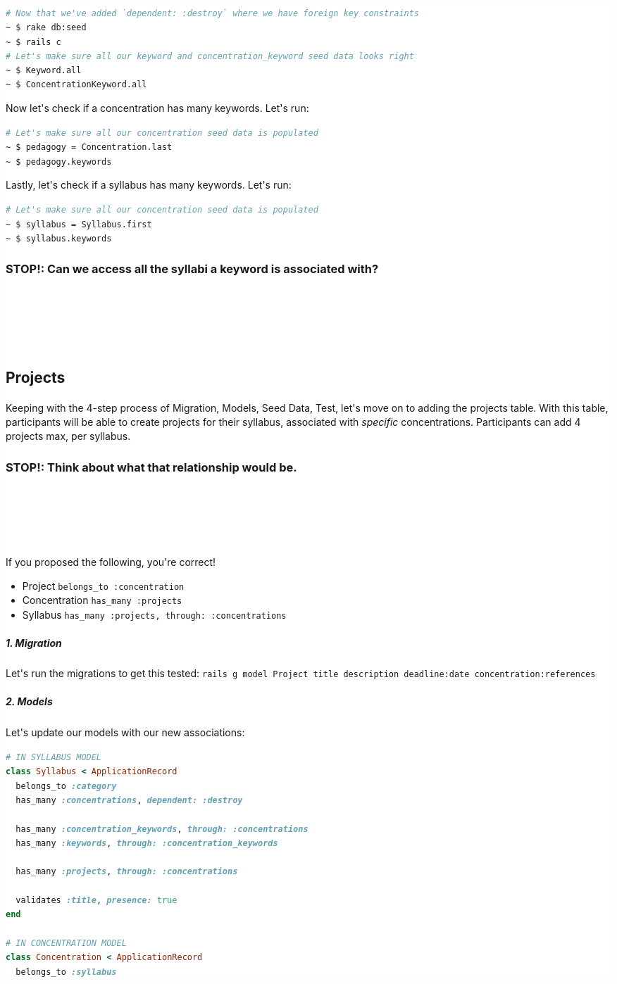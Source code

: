 ```BASH
# Now that we've added `dependent: :destroy` where we have foreign key constraints
~ $ rake db:seed
~ $ rails c
# Let's make sure all our keyword and concentration_keyword seed data looks right
~ $ Keyword.all
~ $ ConcentrationKeyword.all
```

Now let's check if a concentration has many keywords. Let's run:
```BASH
# Let's make sure all our concentration seed data is populated
~ $ pedagogy = Concentration.last
~ $ pedagogy.keywords
```

Lastly, let's check if a syllabus has many keywords. Let's run:
```BASH
# Let's make sure all our concentration seed data is populated
~ $ syllabus = Syllabus.first
~ $ syllabus.keywords
```

### STOP!: Can we access all the syllabi a keyword is associated with?

<br><br><br><br>

## Projects

Keeping with the 4-step process of Migration, Models, Seed Data, Test, let's move on to adding the projects table. With this table, participants will be able to create projects for their syllabus, associated with _specific_ concentrations. Participants can add 4 projects max, per syllabus.

### STOP!: Think about what that relationship would be.

<br><br><br><br>

If you proposed the following, you're correct!
- Project `belongs_to :concentration`
- Concentration `has_many :projects`
- Syllabus `has_many :projects, through: :concentrations`

##### 1. Migration
Let's run the migrations to get this tested: `rails g model Project title description deadline:date concentration:references`

##### 2. Models
Let's update our models with our new associations:

```ruby
# IN SYLLABUS MODEL
class Syllabus < ApplicationRecord
  belongs_to :category
  has_many :concentrations, dependent: :destroy

  has_many :concentration_keywords, through: :concentrations
  has_many :keywords, through: :concentration_keywords

  has_many :projects, through: :concentrations

  validates :title, presence: true
end

# IN CONCENTRATION MODEL
class Concentration < ApplicationRecord
  belongs_to :syllabus
```